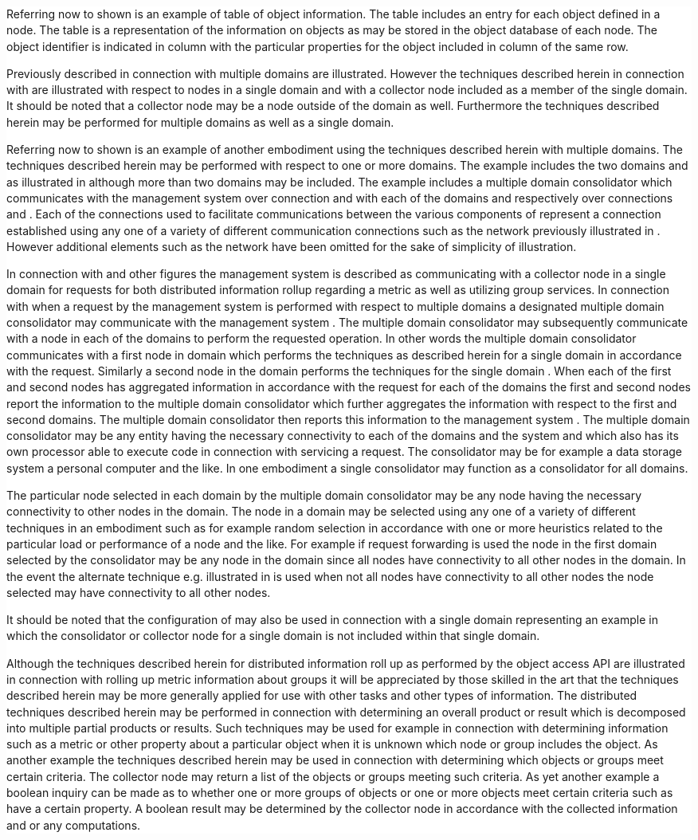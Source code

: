 Referring now to shown is an example of table of object information. The table includes an entry for each object defined in a node. The table is a representation of the information on objects as may be stored in the object database of each node. The object identifier is indicated in column with the particular properties for the object included in column of the same row.

Previously described in connection with multiple domains are illustrated. However the techniques described herein in connection with are illustrated with respect to nodes in a single domain and with a collector node included as a member of the single domain. It should be noted that a collector node may be a node outside of the domain as well. Furthermore the techniques described herein may be performed for multiple domains as well as a single domain.

Referring now to shown is an example of another embodiment using the techniques described herein with multiple domains. The techniques described herein may be performed with respect to one or more domains. The example includes the two domains and as illustrated in although more than two domains may be included. The example includes a multiple domain consolidator which communicates with the management system over connection and with each of the domains and respectively over connections and . Each of the connections used to facilitate communications between the various components of represent a connection established using any one of a variety of different communication connections such as the network previously illustrated in . However additional elements such as the network have been omitted for the sake of simplicity of illustration.

In connection with and other figures the management system is described as communicating with a collector node in a single domain for requests for both distributed information rollup regarding a metric as well as utilizing group services. In connection with when a request by the management system is performed with respect to multiple domains a designated multiple domain consolidator may communicate with the management system . The multiple domain consolidator may subsequently communicate with a node in each of the domains to perform the requested operation. In other words the multiple domain consolidator communicates with a first node in domain which performs the techniques as described herein for a single domain in accordance with the request. Similarly a second node in the domain performs the techniques for the single domain . When each of the first and second nodes has aggregated information in accordance with the request for each of the domains the first and second nodes report the information to the multiple domain consolidator which further aggregates the information with respect to the first and second domains. The multiple domain consolidator then reports this information to the management system . The multiple domain consolidator may be any entity having the necessary connectivity to each of the domains and the system and which also has its own processor able to execute code in connection with servicing a request. The consolidator may be for example a data storage system a personal computer and the like. In one embodiment a single consolidator may function as a consolidator for all domains.

The particular node selected in each domain by the multiple domain consolidator may be any node having the necessary connectivity to other nodes in the domain. The node in a domain may be selected using any one of a variety of different techniques in an embodiment such as for example random selection in accordance with one or more heuristics related to the particular load or performance of a node and the like. For example if request forwarding is used the node in the first domain selected by the consolidator may be any node in the domain since all nodes have connectivity to all other nodes in the domain. In the event the alternate technique e.g. illustrated in is used when not all nodes have connectivity to all other nodes the node selected may have connectivity to all other nodes.

It should be noted that the configuration of may also be used in connection with a single domain representing an example in which the consolidator or collector node for a single domain is not included within that single domain.

Although the techniques described herein for distributed information roll up as performed by the object access API are illustrated in connection with rolling up metric information about groups it will be appreciated by those skilled in the art that the techniques described herein may be more generally applied for use with other tasks and other types of information. The distributed techniques described herein may be performed in connection with determining an overall product or result which is decomposed into multiple partial products or results. Such techniques may be used for example in connection with determining information such as a metric or other property about a particular object when it is unknown which node or group includes the object. As another example the techniques described herein may be used in connection with determining which objects or groups meet certain criteria. The collector node may return a list of the objects or groups meeting such criteria. As yet another example a boolean inquiry can be made as to whether one or more groups of objects or one or more objects meet certain criteria such as have a certain property. A boolean result may be determined by the collector node in accordance with the collected information and or any computations.
